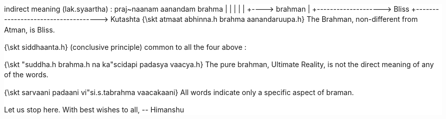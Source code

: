 indirect meaning (lak.syaartha) :
        praj~naanam     aanandam        brahma
        |               |               |
        |               |               +----> brahman
        |               +--------------------> Bliss
        +------------------------------------> Kutashta
{\skt atmaat abhinna.h brahma aanandaruupa.h}
The Brahman, non-different from Atman, is Bliss.

{\skt siddhaanta.h} (conclusive principle) common to all the four above :

{\skt "suddha.h brahma.h na ka"scidapi padasya vaacya.h}
The pure brahman, Ultimate Reality, is not the direct meaning of any of
the words.

{\skt sarvaani padaani vi"si.s.tabrahma vaacakaani}
All words indicate only a specific aspect of braman.

Let us stop here.
With best wishes to all,
-- Himanshu


